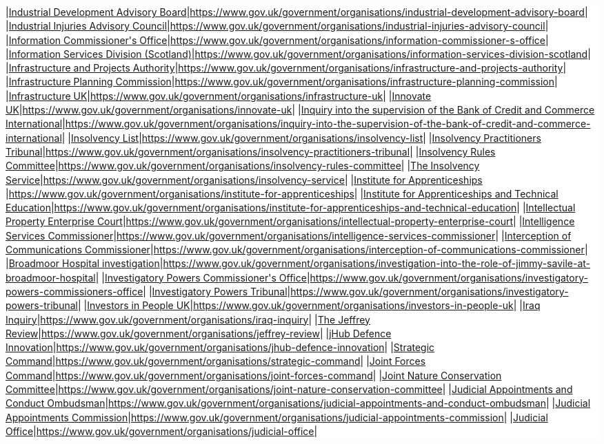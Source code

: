 |[Industrial Development Advisory Board](https://www.gov.uk/government/organisations/industrial-development-advisory-board)|<https://www.gov.uk/government/organisations/industrial-development-advisory-board>|
|[Industrial Injuries Advisory Council](https://www.gov.uk/government/organisations/industrial-injuries-advisory-council)|<https://www.gov.uk/government/organisations/industrial-injuries-advisory-council>|
|[Information Commissioner's Office](https://www.gov.uk/government/organisations/information-commissioner-s-office)|<https://www.gov.uk/government/organisations/information-commissioner-s-office>|
|[Information Services Division (Scotland)](https://www.gov.uk/government/organisations/information-services-division-scotland)|<https://www.gov.uk/government/organisations/information-services-division-scotland>|
|[Infrastructure and Projects Authority](https://www.gov.uk/government/organisations/infrastructure-and-projects-authority)|<https://www.gov.uk/government/organisations/infrastructure-and-projects-authority>|
|[Infrastructure Planning Commission](https://www.gov.uk/government/organisations/infrastructure-planning-commission)|<https://www.gov.uk/government/organisations/infrastructure-planning-commission>|
|[Infrastructure UK](https://www.gov.uk/government/organisations/infrastructure-uk)|<https://www.gov.uk/government/organisations/infrastructure-uk>|
|[Innovate UK](https://www.gov.uk/government/organisations/innovate-uk)|<https://www.gov.uk/government/organisations/innovate-uk>|
|[Inquiry into the supervision of the Bank of Credit and Commerce International](https://www.gov.uk/government/organisations/inquiry-into-the-supervision-of-the-bank-of-credit-and-commerce-international)|<https://www.gov.uk/government/organisations/inquiry-into-the-supervision-of-the-bank-of-credit-and-commerce-international>|
|[Insolvency List](https://www.gov.uk/government/organisations/insolvency-list)|<https://www.gov.uk/government/organisations/insolvency-list>|
|[Insolvency Practitioners Tribunal](https://www.gov.uk/government/organisations/insolvency-practitioners-tribunal)|<https://www.gov.uk/government/organisations/insolvency-practitioners-tribunal>|
|[Insolvency Rules Committee](https://www.gov.uk/government/organisations/insolvency-rules-committee)|<https://www.gov.uk/government/organisations/insolvency-rules-committee>|
|[The Insolvency Service](https://www.gov.uk/government/organisations/insolvency-service)|<https://www.gov.uk/government/organisations/insolvency-service>|
|[Institute for Apprenticeships ](https://www.gov.uk/government/organisations/institute-for-apprenticeships)|<https://www.gov.uk/government/organisations/institute-for-apprenticeships>|
|[Institute for Apprenticeships and Technical Education](https://www.gov.uk/government/organisations/institute-for-apprenticeships-and-technical-education)|<https://www.gov.uk/government/organisations/institute-for-apprenticeships-and-technical-education>|
|[Intellectual Property Enterprise Court](https://www.gov.uk/government/organisations/intellectual-property-enterprise-court)|<https://www.gov.uk/government/organisations/intellectual-property-enterprise-court>|
|[Intelligence Services Commissioner](https://www.gov.uk/government/organisations/intelligence-services-commissioner)|<https://www.gov.uk/government/organisations/intelligence-services-commissioner>|
|[Interception of Communications Commissioner](https://www.gov.uk/government/organisations/interception-of-communications-commissioner)|<https://www.gov.uk/government/organisations/interception-of-communications-commissioner>|
|[Broadmoor Hospital investigation](https://www.gov.uk/government/organisations/investigation-into-the-role-of-jimmy-savile-at-broadmoor-hospital)|<https://www.gov.uk/government/organisations/investigation-into-the-role-of-jimmy-savile-at-broadmoor-hospital>|
|[Investigatory Powers Commissioner's Office](https://www.gov.uk/government/organisations/investigatory-powers-commissioners-office)|<https://www.gov.uk/government/organisations/investigatory-powers-commissioners-office>|
|[Investigatory Powers Tribunal](https://www.gov.uk/government/organisations/investigatory-powers-tribunal)|<https://www.gov.uk/government/organisations/investigatory-powers-tribunal>|
|[Investors in People UK](https://www.gov.uk/government/organisations/investors-in-people-uk)|<https://www.gov.uk/government/organisations/investors-in-people-uk>|
|[Iraq Inquiry](https://www.gov.uk/government/organisations/iraq-inquiry)|<https://www.gov.uk/government/organisations/iraq-inquiry>|
|[The Jeffrey Review](https://www.gov.uk/government/organisations/jeffrey-review)|<https://www.gov.uk/government/organisations/jeffrey-review>|
|[jHub Defence Innovation](https://www.gov.uk/government/organisations/jhub-defence-innovation)|<https://www.gov.uk/government/organisations/jhub-defence-innovation>|
|[Strategic Command](https://www.gov.uk/government/organisations/strategic-command)|<https://www.gov.uk/government/organisations/strategic-command>|
|[Joint Forces Command](https://www.gov.uk/government/organisations/joint-forces-command)|<https://www.gov.uk/government/organisations/joint-forces-command>|
|[Joint Nature Conservation Committee](https://www.gov.uk/government/organisations/joint-nature-conservation-committee)|<https://www.gov.uk/government/organisations/joint-nature-conservation-committee>|
|[Judicial Appointments and Conduct Ombudsman](https://www.gov.uk/government/organisations/judicial-appointments-and-conduct-ombudsman)|<https://www.gov.uk/government/organisations/judicial-appointments-and-conduct-ombudsman>|
|[Judicial Appointments Commission](https://www.gov.uk/government/organisations/judicial-appointments-commission)|<https://www.gov.uk/government/organisations/judicial-appointments-commission>|
|[Judicial Office](https://www.gov.uk/government/organisations/judicial-office)|<https://www.gov.uk/government/organisations/judicial-office>|